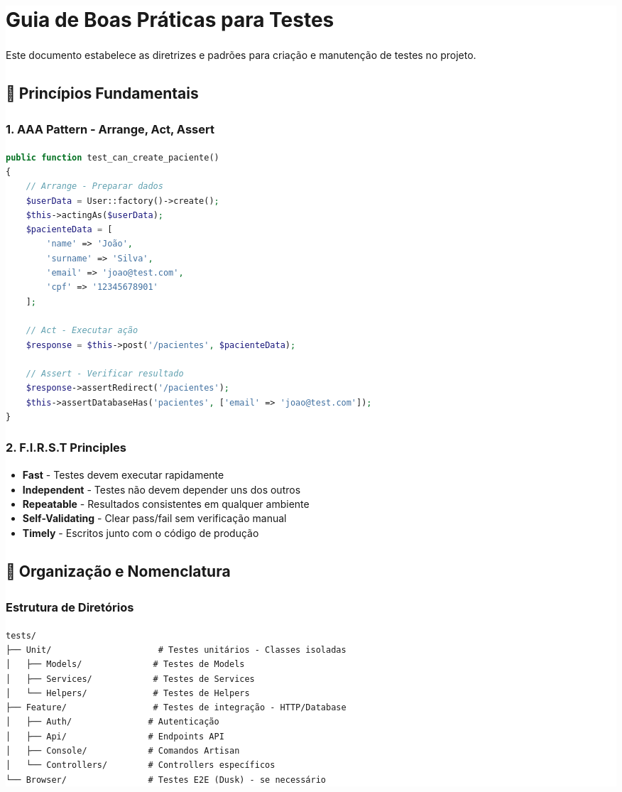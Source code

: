 # Guia de Boas Práticas para Testes

Este documento estabelece as diretrizes e padrões para criação e manutenção de testes no projeto.

## 🎯 Princípios Fundamentais

### 1. **AAA Pattern** - Arrange, Act, Assert

```php
public function test_can_create_paciente()
{
    // Arrange - Preparar dados
    $userData = User::factory()->create();
    $this->actingAs($userData);
    $pacienteData = [
        'name' => 'João',
        'surname' => 'Silva',
        'email' => 'joao@test.com',
        'cpf' => '12345678901'
    ];

    // Act - Executar ação
    $response = $this->post('/pacientes', $pacienteData);

    // Assert - Verificar resultado
    $response->assertRedirect('/pacientes');
    $this->assertDatabaseHas('pacientes', ['email' => 'joao@test.com']);
}
```

### 2. **F.I.R.S.T Principles**

-   **Fast** - Testes devem executar rapidamente
-   **Independent** - Testes não devem depender uns dos outros
-   **Repeatable** - Resultados consistentes em qualquer ambiente
-   **Self-Validating** - Clear pass/fail sem verificação manual
-   **Timely** - Escritos junto com o código de produção

## 📁 Organização e Nomenclatura

### Estrutura de Diretórios

```
tests/
├── Unit/                     # Testes unitários - Classes isoladas
│   ├── Models/              # Testes de Models
│   ├── Services/            # Testes de Services
│   └── Helpers/             # Testes de Helpers
├── Feature/                 # Testes de integração - HTTP/Database
│   ├── Auth/               # Autenticação
│   ├── Api/                # Endpoints API
│   ├── Console/            # Comandos Artisan
│   └── Controllers/        # Controllers específicos
└── Browser/                # Testes E2E (Dusk) - se necessário
```
